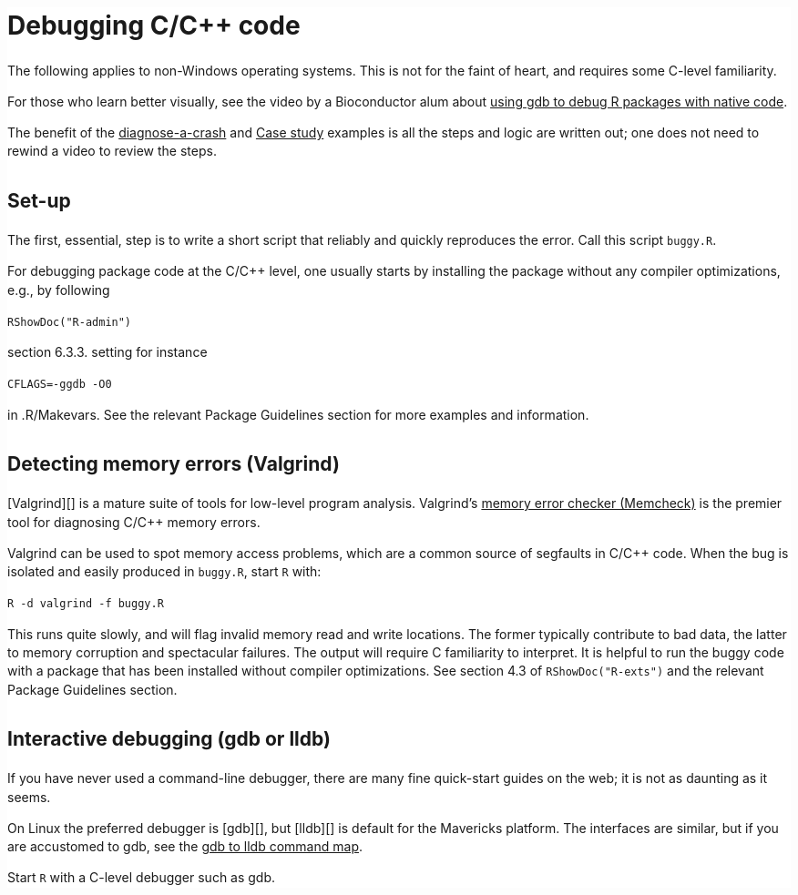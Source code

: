 # Debugging C/C++ code

The following applies to non-Windows operating systems. This is not for the faint of heart, and requires some C-level familiarity.

For those who learn better visually, see the video by a Bioconductor alum about [using gdb to debug R packages with native code](http://vimeo.com/11937905).

The benefit of the [diagnose-a-crash](#diagnose-a-crash) and [Case study](#case-study) examples is all the steps and logic are written out; one does not need to rewind a video to review the steps.

## Set-up

The first, essential, step is to write a short script that reliably and quickly reproduces the error. Call this script `buggy.R`.

For debugging package code at the C/C++ level, one usually starts by installing the package without any compiler optimizations, e.g., by following

    RShowDoc("R-admin")

section 6.3.3. setting for instance

    CFLAGS=-ggdb -O0

in .R/Makevars. See the relevant Package Guidelines section for more examples and information.

## Detecting memory errors (Valgrind)

\[Valgrind\]\[\] is a mature suite of tools for low-level program analysis. Valgrind’s [memory error checker (Memcheck)](http://valgrind.org/docs/manual/mc-manual.html) is the premier tool for diagnosing C/C++ memory errors.

Valgrind can be used to spot memory access problems, which are a common source of segfaults in C/C++ code. When the bug is isolated and easily produced in `buggy.R`, start `R` with:

    R -d valgrind -f buggy.R

This runs quite slowly, and will flag invalid memory read and write locations. The former typically contribute to bad data, the latter to memory corruption and spectacular failures. The output will require C familiarity to interpret. It is helpful to run the buggy code with a package that has been installed without compiler optimizations. See section 4.3 of `RShowDoc("R-exts")` and the relevant Package Guidelines section.

## Interactive debugging (gdb or lldb)

If you have never used a command-line debugger, there are many fine quick-start guides on the web; it is not as daunting as it seems.

On Linux the preferred debugger is \[gdb\]\[\], but \[lldb\]\[\] is default for the Mavericks platform. The interfaces are similar, but if you are accustomed to gdb, see the [gdb to lldb command map](http://lldb.llvm.org/lldb-gdb.html).

Start `R` with a C-level debugger such as gdb.
